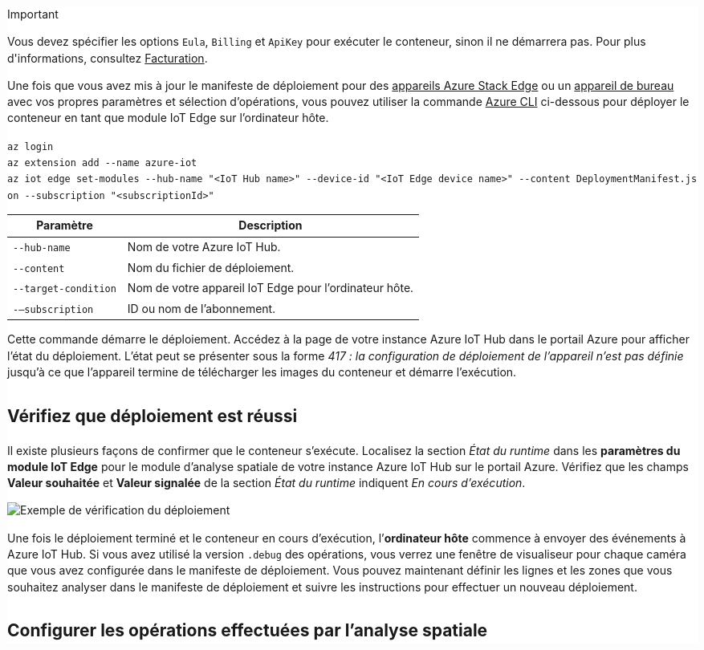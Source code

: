 
> [!IMPORTANT]
> Vous devez spécifier les options `Eula`, `Billing` et `ApiKey` pour exécuter le conteneur, sinon il ne démarrera pas.  Pour plus d'informations, consultez [Facturation](#billing).

Une fois que vous avez mis à jour le manifeste de déploiement pour des [appareils Azure Stack Edge](https://go.microsoft.com/fwlink/?linkid=2142179) ou un [appareil de bureau](https://github.com/Azure-Samples/cognitive-services-sample-data-files/blob/master/ComputerVision/spatial-analysis/DeploymentManifest_for_non_ASE_devices.json) avec vos propres paramètres et sélection d’opérations, vous pouvez utiliser la commande [Azure CLI](../../iot-edge/how-to-deploy-modules-cli.md) ci-dessous pour déployer le conteneur en tant que module IoT Edge sur l’ordinateur hôte.

```azurecli
az login
az extension add --name azure-iot
az iot edge set-modules --hub-name "<IoT Hub name>" --device-id "<IoT Edge device name>" --content DeploymentManifest.json --subscription "<subscriptionId>"
```

|Paramètre  |Description  |
|---------|---------|
| `--hub-name` | Nom de votre Azure IoT Hub. |
| `--content` | Nom du fichier de déploiement. |
| `--target-condition` | Nom de votre appareil IoT Edge pour l’ordinateur hôte. |
| `-–subscription` | ID ou nom de l’abonnement. |

Cette commande démarre le déploiement. Accédez à la page de votre instance Azure IoT Hub dans le portail Azure pour afficher l’état du déploiement. L’état peut se présenter sous la forme *417 : la configuration de déploiement de l’appareil n’est pas définie* jusqu’à ce que l’appareil termine de télécharger les images du conteneur et démarre l’exécution.

## <a name="validate-that-the-deployment-is-successful"></a>Vérifiez que déploiement est réussi

Il existe plusieurs façons de confirmer que le conteneur s’exécute. Localisez la section *État du runtime* dans les **paramètres du module IoT Edge** pour le module d’analyse spatiale de votre instance Azure IoT Hub sur le portail Azure. Vérifiez que les champs **Valeur souhaitée** et **Valeur signalée** de la section *État du runtime* indiquent *En cours d’exécution*.

![Exemple de vérification du déploiement](./media/spatial-analysis/deployment-verification.png)

Une fois le déploiement terminé et le conteneur en cours d’exécution, l’**ordinateur hôte** commence à envoyer des événements à Azure IoT Hub. Si vous avez utilisé la version `.debug` des opérations, vous verrez une fenêtre de visualiseur pour chaque caméra que vous avez configurée dans le manifeste de déploiement. Vous pouvez maintenant définir les lignes et les zones que vous souhaitez analyser dans le manifeste de déploiement et suivre les instructions pour effectuer un nouveau déploiement. 

## <a name="configure-the-operations-performed-by-spatial-analysis"></a>Configurer les opérations effectuées par l’analyse spatiale
